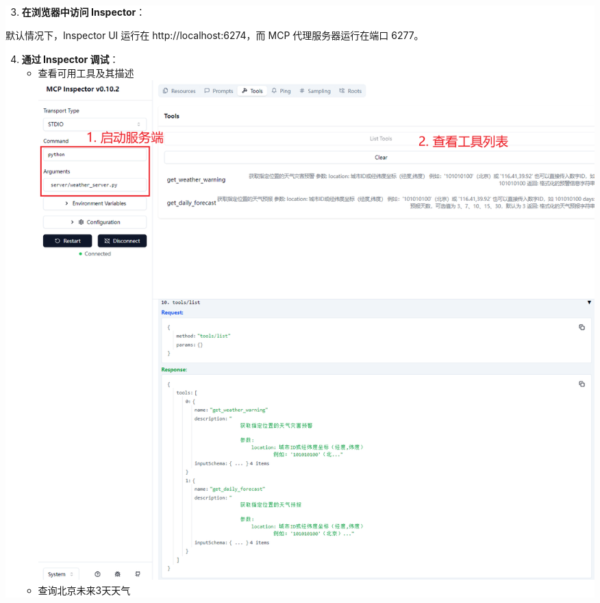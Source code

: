 3. **在浏览器中访问 Inspector**：

默认情况下，Inspector UI 运行在 http://localhost:6274，而 MCP 代理服务器运行在端口 6277。

4. **通过 Inspector 调试**：
   - 查看可用工具及其描述
   ![查看可用工具及其描述](./doc/img/MCP%20Inspector01.png)
   - 查询北京未来3天天气
